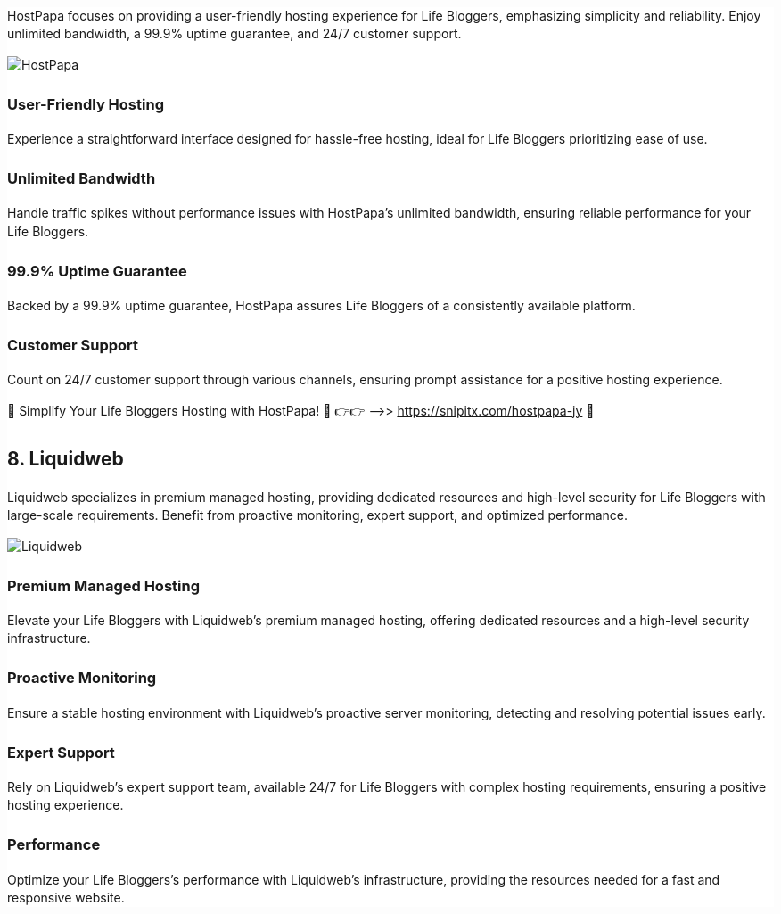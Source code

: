 HostPapa focuses on providing a user-friendly hosting experience for Life Bloggers, emphasizing simplicity and reliability. Enjoy unlimited bandwidth, a 99.9% uptime guarantee, and 24/7 customer support.

![HostPapa](https://i.imgur.com/ouDTkvl.jpeg "HostPapa Hosting")

### User-Friendly Hosting
Experience a straightforward interface designed for hassle-free hosting, ideal for Life Bloggers prioritizing ease of use.

### Unlimited Bandwidth
Handle traffic spikes without performance issues with HostPapa’s unlimited bandwidth, ensuring reliable performance for your Life Bloggers.

### 99.9% Uptime Guarantee
Backed by a 99.9% uptime guarantee, HostPapa assures Life Bloggers of a consistently available platform.

### Customer Support
Count on 24/7 customer support through various channels, ensuring prompt assistance for a positive hosting experience.

🌈 Simplify Your Life Bloggers Hosting with HostPapa! 🚀
👉👉 -->> https://snipitx.com/hostpapa-jy 🚀

## 8. Liquidweb

Liquidweb specializes in premium managed hosting, providing dedicated resources and high-level security for Life Bloggers with large-scale requirements. Benefit from proactive monitoring, expert support, and optimized performance.

![Liquidweb](https://i.imgur.com/4IvT9SC.jpeg "Liquidweb Hosting")

### Premium Managed Hosting
Elevate your Life Bloggers with Liquidweb’s premium managed hosting, offering dedicated resources and a high-level security infrastructure.

### Proactive Monitoring
Ensure a stable hosting environment with Liquidweb’s proactive server monitoring, detecting and resolving potential issues early.

### Expert Support
Rely on Liquidweb’s expert support team, available 24/7 for Life Bloggers with complex hosting requirements, ensuring a positive hosting experience.

### Performance
Optimize your Life Bloggers’s performance with Liquidweb’s infrastructure, providing the resources needed for a fast and responsive website.

